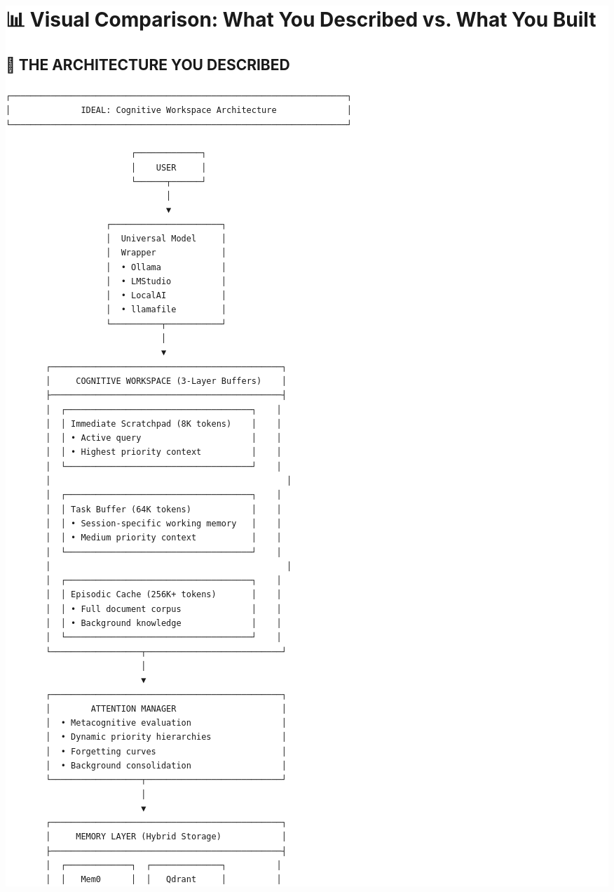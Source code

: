# 📊 Visual Comparison: What You Described vs. What You Built

## 🎯 THE ARCHITECTURE YOU DESCRIBED

```
┌───────────────────────────────────────────────────────────────────┐
│              IDEAL: Cognitive Workspace Architecture              │
└───────────────────────────────────────────────────────────────────┘

                         ┌─────────────┐
                         │    USER     │
                         └──────┬──────┘
                                │
                                ▼
                    ┌──────────────────────┐
                    │  Universal Model     │
                    │  Wrapper             │
                    │  • Ollama            │
                    │  • LMStudio          │
                    │  • LocalAI           │
                    │  • llamafile         │
                    └──────────┬───────────┘
                               │
                               ▼
        ┌──────────────────────────────────────────────┐
        │     COGNITIVE WORKSPACE (3-Layer Buffers)    │
        ├──────────────────────────────────────────────┤
        │  ┌─────────────────────────────────────┐    │
        │  │ Immediate Scratchpad (8K tokens)    │    │
        │  │ • Active query                      │    │
        │  │ • Highest priority context          │    │
        │  └─────────────────────────────────────┘    │
        │                                               │
        │  ┌─────────────────────────────────────┐    │
        │  │ Task Buffer (64K tokens)            │    │
        │  │ • Session-specific working memory   │    │
        │  │ • Medium priority context           │    │
        │  └─────────────────────────────────────┘    │
        │                                               │
        │  ┌─────────────────────────────────────┐    │
        │  │ Episodic Cache (256K+ tokens)       │    │
        │  │ • Full document corpus              │    │
        │  │ • Background knowledge              │    │
        │  └─────────────────────────────────────┘    │
        └──────────────────┬───────────────────────────┘
                           │
                           ▼
        ┌──────────────────────────────────────────────┐
        │        ATTENTION MANAGER                     │
        │  • Metacognitive evaluation                  │
        │  • Dynamic priority hierarchies              │
        │  • Forgetting curves                         │
        │  • Background consolidation                  │
        └──────────────────┬───────────────────────────┘
                           │
                           ▼
        ┌──────────────────────────────────────────────┐
        │     MEMORY LAYER (Hybrid Storage)            │
        ├──────────────────────────────────────────────┤
        │  ┌─────────────┐  ┌──────────────┐          │
        │  │   Mem0      │  │   Qdrant     │          │
```